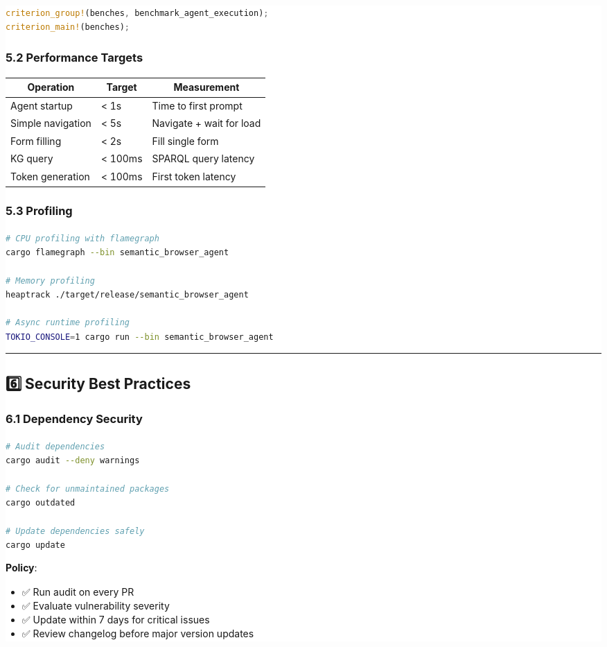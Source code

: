 ```rust
criterion_group!(benches, benchmark_agent_execution);
criterion_main!(benches);
```

### 5.2 Performance Targets

| Operation | Target | Measurement |
|-----------|--------|-------------|
| Agent startup | < 1s | Time to first prompt |
| Simple navigation | < 5s | Navigate + wait for load |
| Form filling | < 2s | Fill single form |
| KG query | < 100ms | SPARQL query latency |
| Token generation | < 100ms | First token latency |

### 5.3 Profiling

```bash
# CPU profiling with flamegraph
cargo flamegraph --bin semantic_browser_agent

# Memory profiling
heaptrack ./target/release/semantic_browser_agent

# Async runtime profiling
TOKIO_CONSOLE=1 cargo run --bin semantic_browser_agent
```

---

## 6️⃣ Security Best Practices

### 6.1 Dependency Security

```bash
# Audit dependencies
cargo audit --deny warnings

# Check for unmaintained packages
cargo outdated

# Update dependencies safely
cargo update
```

**Policy**:
- ✅ Run audit on every PR
- ✅ Evaluate vulnerability severity
- ✅ Update within 7 days for critical issues
- ✅ Review changelog before major version updates
